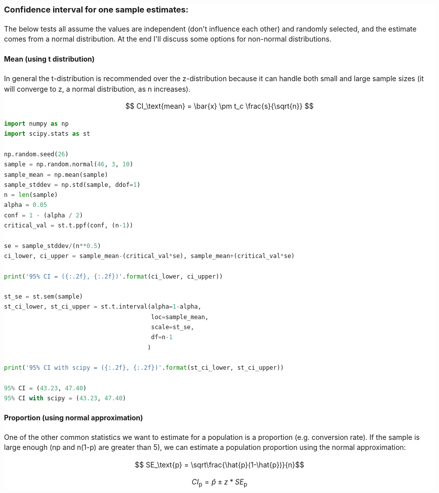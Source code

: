 ### Confidence interval for one sample estimates:

The below tests all assume the values are independent (don't influence each other) and randomly selected, and the estimate comes from a normal distribution. At the end I'll discuss some options for non-normal distributions.

#### Mean (using t distribution)

In general the t-distribution is recommended over the z-distribution because it can handle both small and large sample sizes (it will converge to z, a normal distribution, as n increases).

$$ CI_\text{mean} = \bar{x} \pm t_c \frac{s}{\sqrt{n}} $$

```python
import numpy as np
import scipy.stats as st

np.random.seed(26)
sample = np.random.normal(46, 3, 10)
sample_mean = np.mean(sample)
sample_stddev = np.std(sample, ddof=1)
n = len(sample)
alpha = 0.05
conf = 1 - (alpha / 2)
critical_val = st.t.ppf(conf, (n-1))

se = sample_stddev/(n**0.5)
ci_lower, ci_upper = sample_mean-(critical_val*se), sample_mean+(critical_val*se)

print('95% CI = ({:.2f}, {:.2f})'.format(ci_lower, ci_upper))

st_se = st.sem(sample)
st_ci_lower, st_ci_upper = st.t.interval(alpha=1-alpha, 
                                         loc=sample_mean, 
                                         scale=st_se,
                                         df=n-1
                                        )

print('95% CI with scipy = ({:.2f}, {:.2f})'.format(st_ci_lower, st_ci_upper))

95% CI = (43.23, 47.40)
95% CI with scipy = (43.23, 47.40)
```

#### Proportion (using normal approximation)

One of the other common statistics we want to estimate for a population is a proportion (e.g. conversion rate). If the sample is large enough (np and n(1-p) are greater than 5), we can estimate a population proportion using the normal approximation:

$$ SE_\text{p} = \sqrt\frac{\hat{p}(1-\hat{p})}{n}$$

$$ CI_\text{p} = \hat{p} \pm z*SE_\text{p} $$
